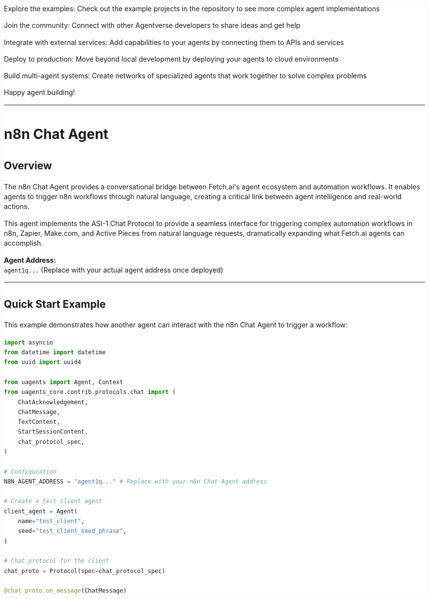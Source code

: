 Explore the examples: Check out the example projects in the repository to see more complex agent implementations

Join the community: Connect with other Agentverse developers to share ideas and get help

Integrate with external services: Add capabilities to your agents by connecting them to APIs and services

Deploy to production: Move beyond local development by deploying your agents to cloud environments

Build multi-agent systems: Create networks of specialized agents that work together to solve complex problems

Happy agent building!


---

# n8n Chat Agent

## Overview

The n8n Chat Agent provides a conversational bridge between Fetch.ai's agent ecosystem and automation workflows. It enables agents to trigger n8n workflows through natural language, creating a critical link between agent intelligence and real-world actions.

This agent implements the ASI-1 Chat Protocol to provide a seamless interface for triggering complex automation workflows in n8n, Zapier, Make.com, and Active Pieces from natural language requests, dramatically expanding what Fetch.ai agents can accomplish.

**Agent Address:**  
`agent1q...` (Replace with your actual agent address once deployed)

---

## Quick Start Example

This example demonstrates how another agent can interact with the n8n Chat Agent to trigger a workflow:

```python
import asyncio
from datetime import datetime
from uuid import uuid4

from uagents import Agent, Context
from uagents_core.contrib.protocols.chat import (
    ChatAcknowledgement,
    ChatMessage,
    TextContent,
    StartSessionContent,
    chat_protocol_spec,
)

# Configuration
N8N_AGENT_ADDRESS = "agent1q..." # Replace with your n8n Chat Agent address

# Create a test client agent
client_agent = Agent(
    name="test_client",
    seed="test_client_seed_phrase",
)

# Chat protocol for the client
chat_proto = Protocol(spec=chat_protocol_spec)

@chat_proto.on_message(ChatMessage)
```